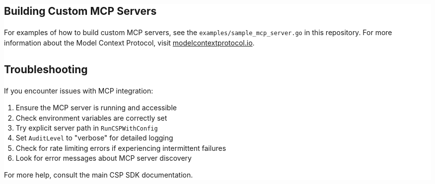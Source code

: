 ## Building Custom MCP Servers

For examples of how to build custom MCP servers, see the `examples/sample_mcp_server.go` in this repository. For more information about the Model Context Protocol, visit [modelcontextprotocol.io](https://modelcontextprotocol.io/).

## Troubleshooting

If you encounter issues with MCP integration:

1. Ensure the MCP server is running and accessible
2. Check environment variables are correctly set
3. Try explicit server path in `RunCSPWithConfig`
4. Set `AuditLevel` to "verbose" for detailed logging
5. Check for rate limiting errors if experiencing intermittent failures
6. Look for error messages about MCP server discovery

For more help, consult the main CSP SDK documentation.
